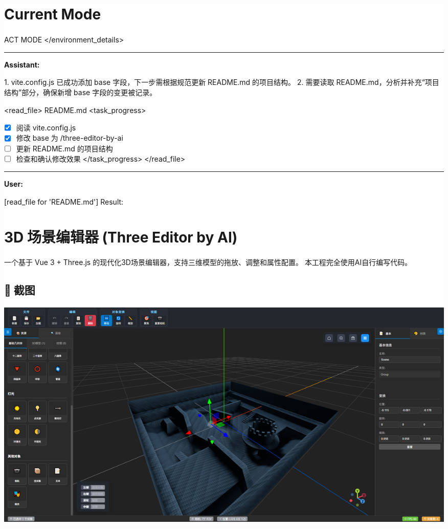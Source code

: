 # Current Mode
ACT MODE
</environment_details>

---

**Assistant:**

<thinking>
1. vite.config.js 已成功添加 base 字段，下一步需根据规范更新 README.md 的项目结构。
2. 需要读取 README.md，分析并补充“项目结构”部分，确保新增 base 字段的变更被记录。
</thinking>

<read_file>
<path>README.md</path>
<task_progress>
- [x] 阅读 vite.config.js
- [x] 修改 base 为 /three-editor-by-ai
- [ ] 更新 README.md 的项目结构
- [ ] 检查和确认修改效果
</task_progress>
</read_file>

---

**User:**

[read_file for 'README.md'] Result:
# 3D 场景编辑器 (Three Editor by AI)

一个基于 Vue 3 + Three.js 的现代化3D场景编辑器，支持三维模型的拖放、调整和属性配置。
本工程完全使用AI自行编写代码。

## 🎨 截图
![截图1](public/images/screenshot01.png)
